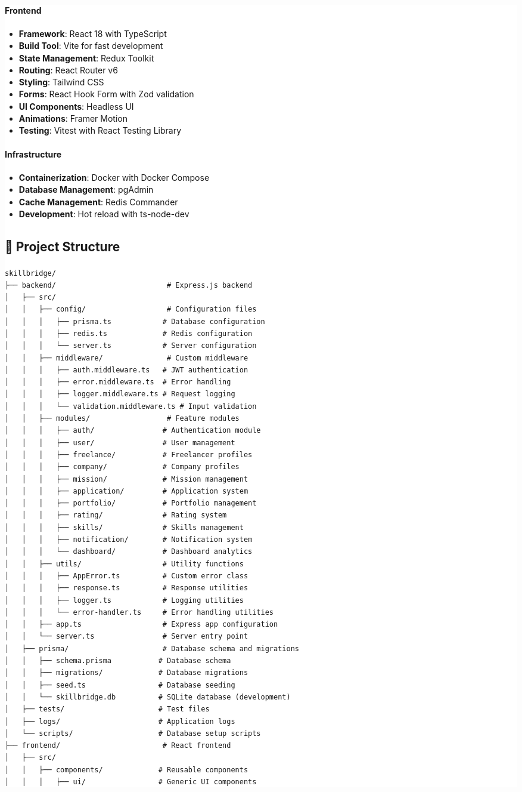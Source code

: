 #### Frontend
- **Framework**: React 18 with TypeScript
- **Build Tool**: Vite for fast development
- **State Management**: Redux Toolkit
- **Routing**: React Router v6
- **Styling**: Tailwind CSS
- **Forms**: React Hook Form with Zod validation
- **UI Components**: Headless UI
- **Animations**: Framer Motion
- **Testing**: Vitest with React Testing Library

#### Infrastructure
- **Containerization**: Docker with Docker Compose
- **Database Management**: pgAdmin
- **Cache Management**: Redis Commander
- **Development**: Hot reload with ts-node-dev

## 📁 Project Structure

```
skillbridge/
├── backend/                          # Express.js backend
│   ├── src/
│   │   ├── config/                   # Configuration files
│   │   │   ├── prisma.ts            # Database configuration
│   │   │   ├── redis.ts             # Redis configuration
│   │   │   └── server.ts            # Server configuration
│   │   ├── middleware/               # Custom middleware
│   │   │   ├── auth.middleware.ts   # JWT authentication
│   │   │   ├── error.middleware.ts  # Error handling
│   │   │   ├── logger.middleware.ts # Request logging
│   │   │   └── validation.middleware.ts # Input validation
│   │   ├── modules/                  # Feature modules
│   │   │   ├── auth/                # Authentication module
│   │   │   ├── user/                # User management
│   │   │   ├── freelance/           # Freelancer profiles
│   │   │   ├── company/             # Company profiles
│   │   │   ├── mission/             # Mission management
│   │   │   ├── application/         # Application system
│   │   │   ├── portfolio/           # Portfolio management
│   │   │   ├── rating/              # Rating system
│   │   │   ├── skills/              # Skills management
│   │   │   ├── notification/        # Notification system
│   │   │   └── dashboard/           # Dashboard analytics
│   │   ├── utils/                   # Utility functions
│   │   │   ├── AppError.ts          # Custom error class
│   │   │   ├── response.ts          # Response utilities
│   │   │   ├── logger.ts            # Logging utilities
│   │   │   └── error-handler.ts     # Error handling utilities
│   │   ├── app.ts                   # Express app configuration
│   │   └── server.ts                # Server entry point
│   ├── prisma/                      # Database schema and migrations
│   │   ├── schema.prisma           # Database schema
│   │   ├── migrations/             # Database migrations
│   │   ├── seed.ts                 # Database seeding
│   │   └── skillbridge.db          # SQLite database (development)
│   ├── tests/                      # Test files
│   ├── logs/                       # Application logs
│   └── scripts/                    # Database setup scripts
├── frontend/                        # React frontend
│   ├── src/
│   │   ├── components/             # Reusable components
│   │   │   ├── ui/                 # Generic UI components
```